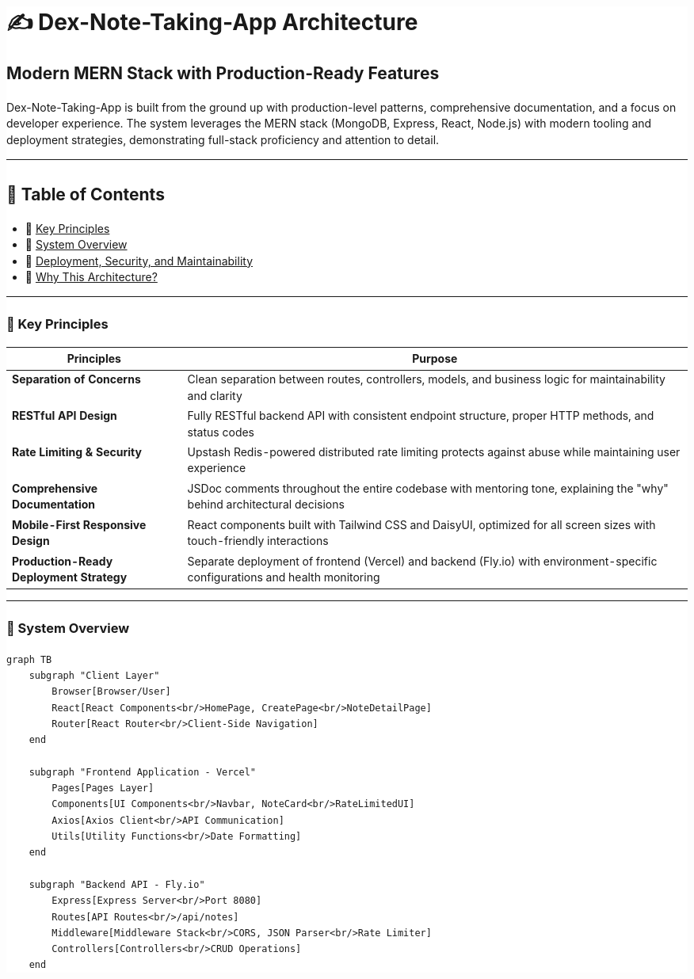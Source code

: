 # ✍️ Dex-Note-Taking-App Architecture

## Modern MERN Stack with Production-Ready Features

Dex-Note-Taking-App is built from the ground up with production-level patterns, comprehensive documentation, and a focus on developer experience. The system leverages the MERN stack (MongoDB, Express, React, Node.js) with modern tooling and deployment strategies, demonstrating full-stack proficiency and attention to detail.

---

## 📑 Table of Contents

- 🔑 [Key Principles](#key-principles)
- 🌿 [System Overview](#system-overview)
- 🚀 [Deployment, Security, and Maintainability](#deployment-security-maintainability)
- 🤔 [Why This Architecture?](#why-this-architecture)

---

<a name="key-principles"></a>

### 🔑 Key Principles

| Principles                               | Purpose                                                                                                                      |
| ---------------------------------------- | ---------------------------------------------------------------------------------------------------------------------------- |
| **Separation of Concerns**               | Clean separation between routes, controllers, models, and business logic for maintainability and clarity                     |
| **RESTful API Design**                   | Fully RESTful backend API with consistent endpoint structure, proper HTTP methods, and status codes                          |
| **Rate Limiting & Security**             | Upstash Redis-powered distributed rate limiting protects against abuse while maintaining user experience                     |
| **Comprehensive Documentation**          | JSDoc comments throughout the entire codebase with mentoring tone, explaining the "why" behind architectural decisions       |
| **Mobile-First Responsive Design**       | React components built with Tailwind CSS and DaisyUI, optimized for all screen sizes with touch-friendly interactions        |
| **Production-Ready Deployment Strategy** | Separate deployment of frontend (Vercel) and backend (Fly.io) with environment-specific configurations and health monitoring |

---

<a name="system-overview"></a>

### 🌿 System Overview

```mermaid
graph TB
    subgraph "Client Layer"
        Browser[Browser/User]
        React[React Components<br/>HomePage, CreatePage<br/>NoteDetailPage]
        Router[React Router<br/>Client-Side Navigation]
    end

    subgraph "Frontend Application - Vercel"
        Pages[Pages Layer]
        Components[UI Components<br/>Navbar, NoteCard<br/>RateLimitedUI]
        Axios[Axios Client<br/>API Communication]
        Utils[Utility Functions<br/>Date Formatting]
    end

    subgraph "Backend API - Fly.io"
        Express[Express Server<br/>Port 8080]
        Routes[API Routes<br/>/api/notes]
        Middleware[Middleware Stack<br/>CORS, JSON Parser<br/>Rate Limiter]
        Controllers[Controllers<br/>CRUD Operations]
    end
```
